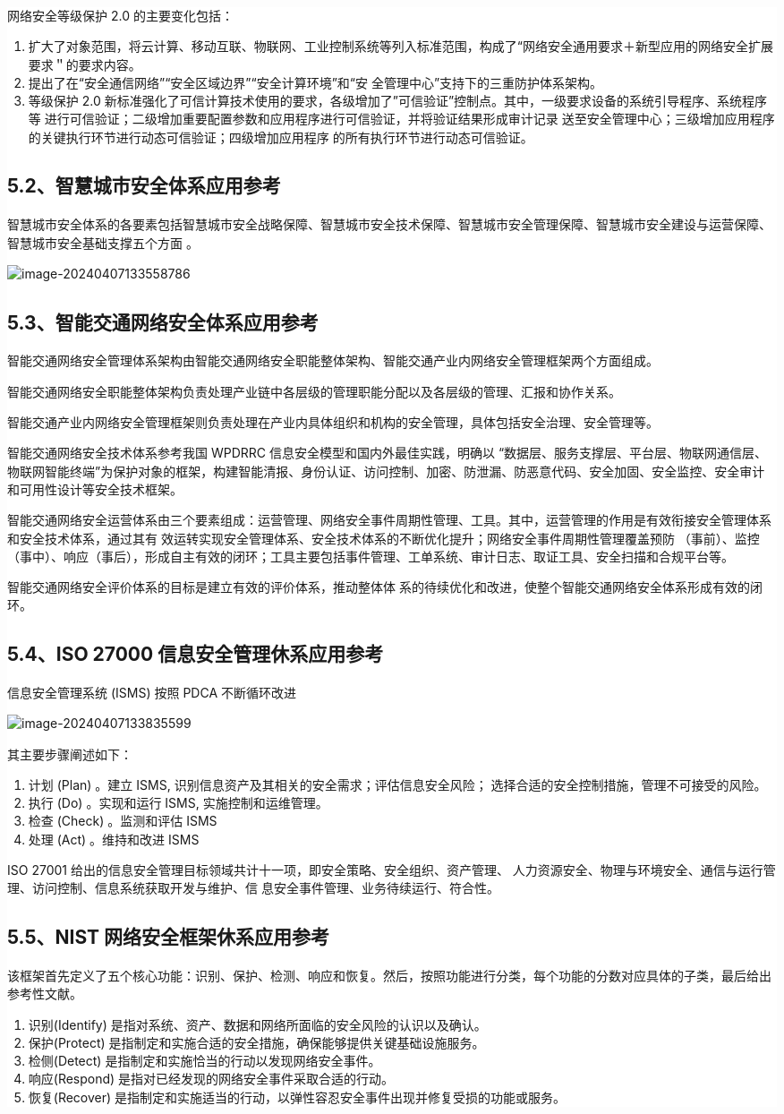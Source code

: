 

网络安全等级保护 2.0 的主要变化包括：

1. 扩大了对象范围，将云计算、移动互联、物联网、工业控制系统等列入标准范围，构成了“网络安全通用要求＋新型应用的网络安全扩展要求＂的要求内容。
2. 提出了在“安全通信网络”“安全区域边界”“安全计算环境”和“安 全管理中心”支持下的三重防护体系架构。
3. 等级保护 2.0 新标准强化了可信计算技术使用的要求，各级增加了”可信验证”控制点。其中，一级要求设备的系统引导程序、系统程序等 进行可信验证；二级增加重要配置参数和应用程序进行可信验证，并将验证结果形成审计记录 送至安全管理中心；三级增加应用程序的关键执行环节进行动态可信验证；四级增加应用程序 的所有执行环节进行动态可信验证。  




##  5.2、智慧城市安全体系应用参考 
智慧城市安全体系的各要素包括智慧城市安全战略保障、智慧城市安全技术保障、智慧城市安全管理保障、智慧城市安全建设与运营保障、智慧城市安全基础支撑五个方面 。

![image-20240407133558786](https://cdn.jsdelivr.net/gh/xmtxsec/picture/imgl/202404071335929.png)




##  5.3、智能交通网络安全体系应用参考 
智能交通网络安全管理体系架构由智能交通网络安全职能整体架构、智能交通产业内网络安全管理框架两个方面组成。

智能交通网络安全职能整体架构负责处理产业链中各层级的管理职能分配以及各层级的管理、汇报和协作关系。

智能交通产业内网络安全管理框架则负责处理在产业内具体组织和机构的安全管理，具体包括安全治理、安全管理等。

智能交通网络安全技术体系参考我国 WPDRRC 信息安全模型和国内外最佳实践，明确以 “数据层、服务支撑层、平台层、物联网通信层、物联网智能终端”为保护对象的框架，构建智能清报、身份认证、访问控制、加密、防泄漏、防恶意代码、安全加固、安全监控、安全审计和可用性设计等安全技术框架。

智能交通网络安全运营体系由三个要素组成：运营管理、网络安全事件周期性管理、工具。其中，运营管理的作用是有效衔接安全管理体系和安全技术体系，通过其有 效运转实现安全管理体系、安全技术体系的不断优化提升；网络安全事件周期性管理覆盖预防 （事前）、监控（事中）、响应（事后），形成自主有效的闭环；工具主要包括事件管理、工单系统、审计日志、取证工具、安全扫描和合规平台等。

智能交通网络安全评价体系的目标是建立有效的评价体系，推动整体体 系的待续优化和改进，使整个智能交通网络安全体系形成有效的闭环。




##  5.4、ISO 27000 信息安全管理休系应用参考  
信息安全管理系统 (ISMS) 按照 PDCA 不断循环改进 

![image-20240407133835599](https://cdn.jsdelivr.net/gh/xmtxsec/picture/imgl/202404071338732.png)



其主要步骤阐述如下： 

1. 计划 (Plan) 。建立 ISMS, 识别信息资产及其相关的安全需求；评估信息安全风险； 选择合适的安全控制措施，管理不可接受的风险。
2. 执行 (Do) 。实现和运行 ISMS, 实施控制和运维管理。
3. 检查 (Check) 。监测和评估 ISMS 
4. 处理 (Act) 。维持和改进 ISMS 

ISO 27001 给出的信息安全管理目标领域共计十一项，即安全策略、安全组织、资产管理、 人力资源安全、物理与环境安全、通信与运行管理、访问控制、信息系统获取开发与维护、信 息安全事件管理、业务待续运行、符合性。




##  5.5、NIST 网络安全框架休系应用参考

该框架首先定义了五个核心功能：识别、保护、检测、响应和恢复。然后，按照功能进行分类，每个功能的分数对应具体的子类，最后给出参考性文献。

1. 识别(Identify) 是指对系统、资产、数据和网络所面临的安全风险的认识以及确认。
2. 保护(Protect) 是指制定和实施合适的安全措施，确保能够提供关键基础设施服务。
3. 检侧(Detect) 是指制定和实施恰当的行动以发现网络安全事件。
4. 响应(Respond) 是指对已经发现的网络安全事件采取合适的行动。
5. 恢复(Recover) 是指制定和实施适当的行动，以弹性容忍安全事件出现并修复受损的功能或服务。

</span>
